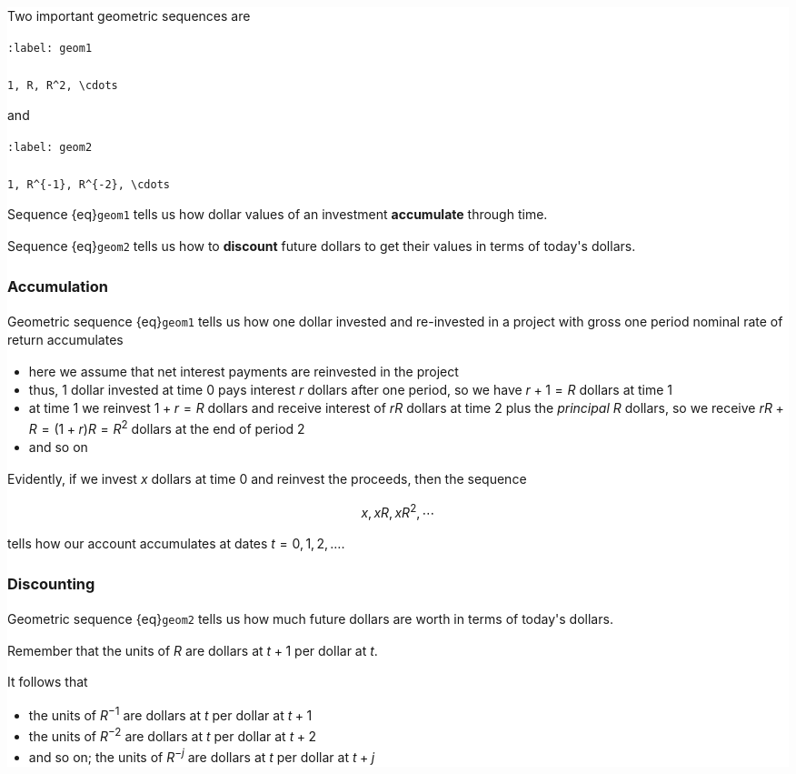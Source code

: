 Two important geometric sequences are

```{math}
:label: geom1

1, R, R^2, \cdots
```

and

```{math}
:label: geom2

1, R^{-1}, R^{-2}, \cdots
```

Sequence {eq}`geom1` tells us how dollar values of an investment **accumulate**
through time.

Sequence {eq}`geom2` tells us how to **discount** future dollars to get their
values in terms of today's dollars.

### Accumulation

Geometric sequence {eq}`geom1` tells us how one dollar invested and re-invested
in a project with gross one period nominal rate of return accumulates

- here we assume that net interest payments are reinvested in the
  project
- thus, $1$ dollar invested at time $0$ pays interest
  $r$ dollars after one period, so we have $r+1 = R$
  dollars at time $1$
- at time $1$ we reinvest $1+r =R$ dollars and receive interest
  of $r R$ dollars at time $2$ plus the *principal*
  $R$ dollars, so we receive $r R + R = (1+r)R = R^2$
  dollars at the end of period $2$
- and so on

Evidently, if we invest $x$ dollars at time $0$ and
reinvest the proceeds, then the sequence

$$
x , xR , x R^2, \cdots
$$

tells how our account accumulates at dates $t=0, 1, 2, \ldots$.

### Discounting

Geometric sequence {eq}`geom2` tells us how much future dollars are worth in terms of today's dollars.

Remember that the units of $R$ are dollars at $t+1$ per
dollar at $t$.

It follows that

- the units of $R^{-1}$ are dollars at $t$ per dollar at $t+1$
- the units of $R^{-2}$ are dollars at $t$ per dollar at $t+2$
- and so on; the units of $R^{-j}$ are dollars at $t$ per
  dollar at $t+j$
